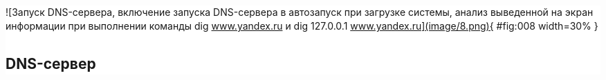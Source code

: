 ![Запуск DNS-сервера, включение запуска DNS-сервера в автозапуск при загрузке системы, анализ выведенной на экран информации при выполнении команды dig www.yandex.ru и dig 127.0.0.1 www.yandex.ru](image/8.png){ #fig:008 width=30% }

## DNS-сервер
